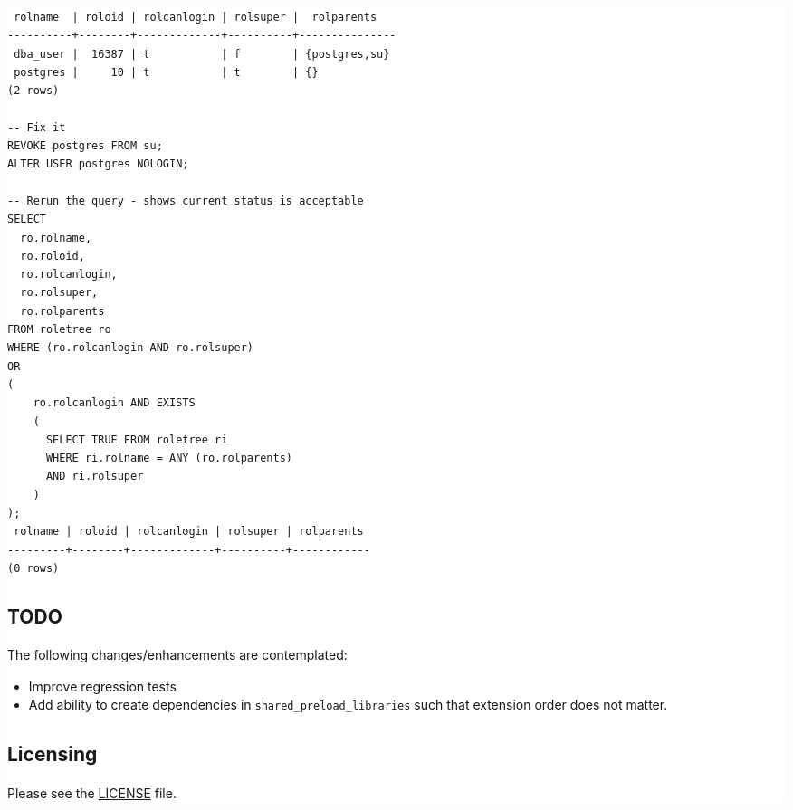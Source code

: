 ```
 rolname  | roloid | rolcanlogin | rolsuper |  rolparents
----------+--------+-------------+----------+---------------
 dba_user |  16387 | t           | f        | {postgres,su}
 postgres |     10 | t           | t        | {}
(2 rows)

-- Fix it
REVOKE postgres FROM su;
ALTER USER postgres NOLOGIN;

-- Rerun the query - shows current status is acceptable
SELECT
  ro.rolname,
  ro.roloid,
  ro.rolcanlogin,
  ro.rolsuper,
  ro.rolparents
FROM roletree ro
WHERE (ro.rolcanlogin AND ro.rolsuper)
OR
(
    ro.rolcanlogin AND EXISTS
    (
      SELECT TRUE FROM roletree ri
      WHERE ri.rolname = ANY (ro.rolparents)
      AND ri.rolsuper
    )
);
 rolname | roloid | rolcanlogin | rolsuper | rolparents
---------+--------+-------------+----------+------------
(0 rows)
```

## TODO

The following changes/enhancements are contemplated:

* Improve regression tests
* Add ability to create dependencies in `shared_preload_libraries` such that
  extension order does not matter.

##  Licensing

Please see the [LICENSE](./LICENSE) file.



